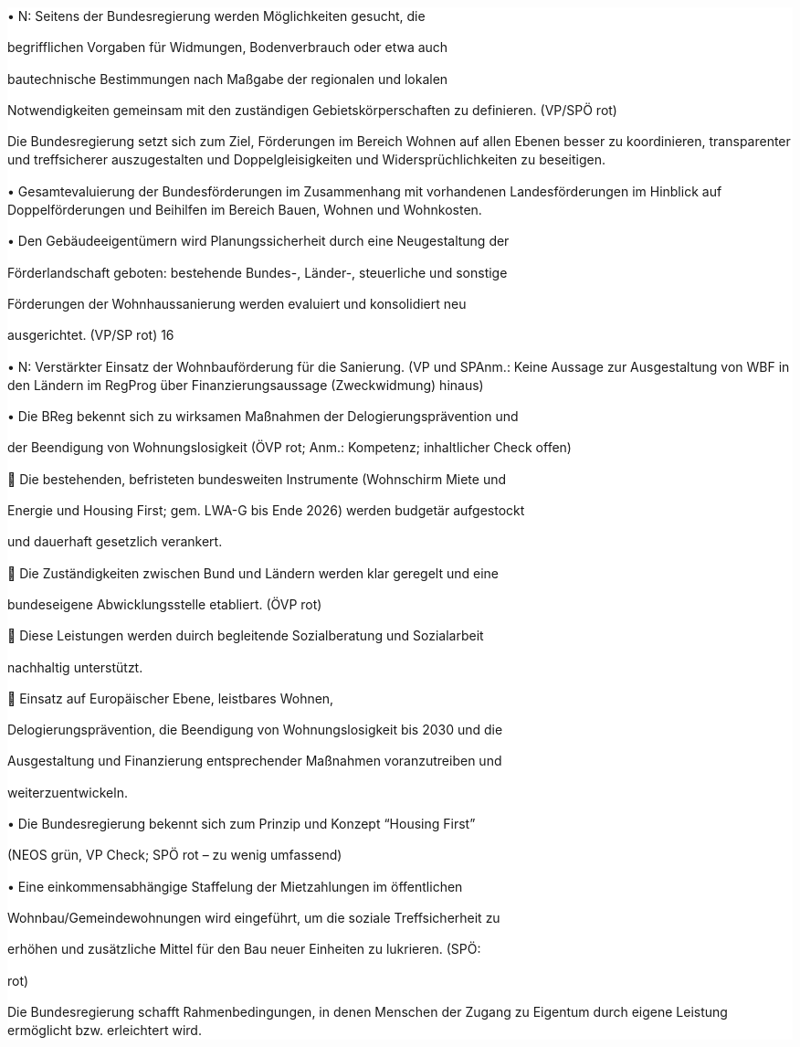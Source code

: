 • N: Seitens der Bundesregierung werden Möglichkeiten gesucht, die 

begrifflichen Vorgaben für Widmungen, Bodenverbrauch oder etwa auch 

bautechnische Bestimmungen nach Maßgabe der regionalen und lokalen 

Notwendigkeiten gemeinsam mit den zuständigen Gebietskörperschaften zu definieren. (VP/SPÖ rot) 

Die Bundesregierung setzt sich zum Ziel, Förderungen im Bereich Wohnen auf allen Ebenen besser zu koordinieren, transparenter und treffsicherer auszugestalten und Doppelgleisigkeiten und Widersprüchlichkeiten zu beseitigen. 

• Gesamtevaluierung der Bundesförderungen im Zusammenhang mit vorhandenen Landesförderungen im Hinblick auf Doppelförderungen und Beihilfen im Bereich Bauen, Wohnen und Wohnkosten. 

• Den Gebäudeeigentümern wird Planungssicherheit durch eine Neugestaltung der 

Förderlandschaft geboten: bestehende Bundes-, Länder-, steuerliche und sonstige 

Förderungen der Wohnhaussanierung werden evaluiert und konsolidiert neu 

ausgerichtet. (VP/SP rot) 16 

• N: Verstärkter Einsatz der Wohnbauförderung für die Sanierung. (VP und SPAnm.: Keine Aussage zur Ausgestaltung von WBF in den Ländern im RegProg über Finanzierungsaussage (Zweckwidmung) hinaus) 

• Die BReg bekennt sich zu wirksamen Maßnahmen der Delogierungsprävention und 

der Beendigung von Wohnungslosigkeit (ÖVP rot; Anm.: Kompetenz; inhaltlicher Check offen) 

 Die bestehenden, befristeten bundesweiten Instrumente (Wohnschirm Miete und 

Energie und Housing First; gem. LWA-G bis Ende 2026) werden budgetär aufgestockt 

und dauerhaft gesetzlich verankert. 

 Die Zuständigkeiten zwischen Bund und Ländern werden klar geregelt und eine 

bundeseigene Abwicklungsstelle etabliert. (ÖVP rot) 

 Diese Leistungen werden duirch begleitende Sozialberatung und Sozialarbeit 

nachhaltig unterstützt. 

 Einsatz auf Europäischer Ebene, leistbares Wohnen, 

Delogierungsprävention, die Beendigung von Wohnungslosigkeit bis 2030 und die 

Ausgestaltung und Finanzierung entsprechender Maßnahmen voranzutreiben und 

weiterzuentwickeln. 

• Die Bundesregierung bekennt sich zum Prinzip und Konzept “Housing First” 

(NEOS grün, VP Check; SPÖ rot – zu wenig umfassend) 

• Eine einkommensabhängige Staffelung der Mietzahlungen im öffentlichen 

Wohnbau/Gemeindewohnungen wird eingeführt, um die soziale Treffsicherheit zu 

erhöhen und zusätzliche Mittel für den Bau neuer Einheiten zu lukrieren. (SPÖ: 

rot) 

Die Bundesregierung schafft Rahmenbedingungen, in denen Menschen der Zugang zu Eigentum durch eigene Leistung ermöglicht bzw. erleichtert wird. 
